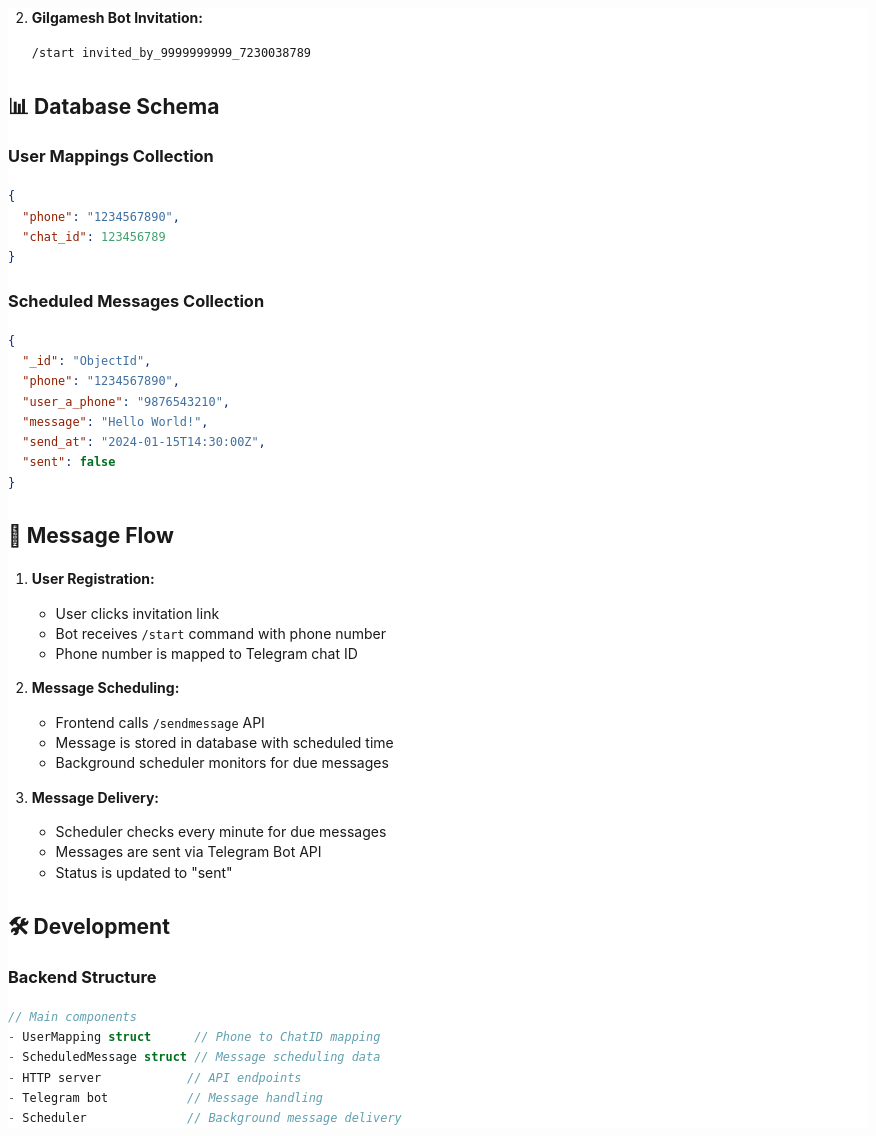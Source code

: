 2. **Gilgamesh Bot Invitation:**
   ```
   /start invited_by_9999999999_7230038789
   ```

## 📊 Database Schema

### User Mappings Collection
```json
{
  "phone": "1234567890",
  "chat_id": 123456789
}
```

### Scheduled Messages Collection
```json
{
  "_id": "ObjectId",
  "phone": "1234567890",
  "user_a_phone": "9876543210",
  "message": "Hello World!",
  "send_at": "2024-01-15T14:30:00Z",
  "sent": false
}
```

## 🔄 Message Flow

1. **User Registration:**
   - User clicks invitation link
   - Bot receives `/start` command with phone number
   - Phone number is mapped to Telegram chat ID

2. **Message Scheduling:**
   - Frontend calls `/sendmessage` API
   - Message is stored in database with scheduled time
   - Background scheduler monitors for due messages

3. **Message Delivery:**
   - Scheduler checks every minute for due messages
   - Messages are sent via Telegram Bot API
   - Status is updated to "sent"

## 🛠️ Development

### Backend Structure

```go
// Main components
- UserMapping struct      // Phone to ChatID mapping
- ScheduledMessage struct // Message scheduling data
- HTTP server            // API endpoints
- Telegram bot           // Message handling
- Scheduler              // Background message delivery
```
